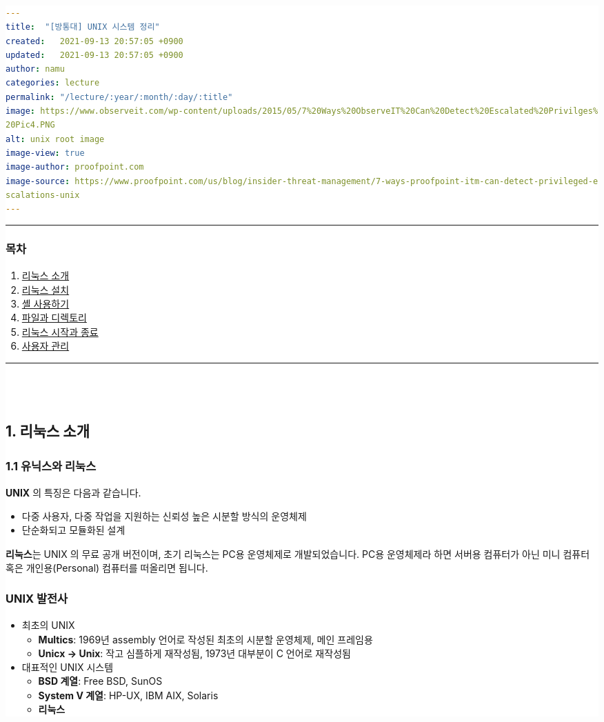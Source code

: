 ```yaml
---
title:  "[방통대] UNIX 시스템 정리"
created:   2021-09-13 20:57:05 +0900
updated:   2021-09-13 20:57:05 +0900
author: namu
categories: lecture
permalink: "/lecture/:year/:month/:day/:title"
image: https://www.observeit.com/wp-content/uploads/2015/05/7%20Ways%20ObserveIT%20Can%20Detect%20Escalated%20Privilges%20Pic4.PNG
alt: unix root image
image-view: true
image-author: proofpoint.com
image-source: https://www.proofpoint.com/us/blog/insider-threat-management/7-ways-proofpoint-itm-can-detect-privileged-escalations-unix
---
```



---

### 목차

1. [리눅스 소개](#1-리눅스-소개)
2. [리눅스 설치](#2-리눅스-설치)
3. [셸 사용하기](#3-셸-사용하기)
4. [파일과 디렉토리](#4-파일과-디렉토리)
5. [리눅스 시작과 종료](#5-리눅스-시작과-종료)
6. [사용자 관리](#6-사용자-관리)

---

<br><br>
## 1. 리눅스 소개

### 1.1 유닉스와 리눅스

**UNIX** 의 특징은 다음과 같습니다.

- 다중 사용자, 다중 작업을 지원하는 신뢰성 높은 시분할 방식의 운영체제
- 단순화되고 모듈화된 설계

**리눅스**는 UNIX 의 무료 공개 버전이며, 초기 리눅스는 PC용 운영체제로 개발되었습니다.
PC용 운영체제라 하면 서버용 컴퓨터가 아닌 미니 컴퓨터 혹은 개인용(Personal) 컴퓨터를 떠올리면 됩니다.

### UNIX 발전사

- 최초의 UNIX
    - **Multics**: 1969년 assembly 언어로 작성된 최초의 시분할 운영체제, 메인 프레임용
    - **Unicx -> Unix**: 작고 심플하게 재작성됨, 1973년 대부분이 C 언어로 재작성됨
- 대표적인 UNIX 시스템
    - **BSD 계열**: Free BSD, SunOS
    - **System V 계열**: HP-UX, IBM AIX, Solaris
    - **리눅스**
